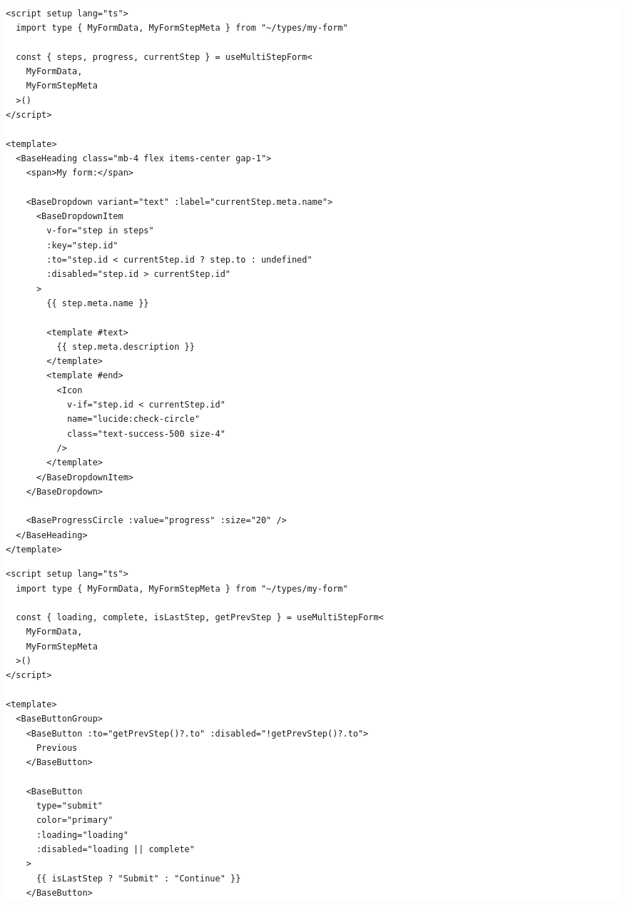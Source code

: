 ```vue [MyFormHeader.vue]
<script setup lang="ts">
  import type { MyFormData, MyFormStepMeta } from "~/types/my-form"

  const { steps, progress, currentStep } = useMultiStepForm<
    MyFormData,
    MyFormStepMeta
  >()
</script>

<template>
  <BaseHeading class="mb-4 flex items-center gap-1">
    <span>My form:</span>

    <BaseDropdown variant="text" :label="currentStep.meta.name">
      <BaseDropdownItem
        v-for="step in steps"
        :key="step.id"
        :to="step.id < currentStep.id ? step.to : undefined"
        :disabled="step.id > currentStep.id"
      >
        {{ step.meta.name }}

        <template #text>
          {{ step.meta.description }}
        </template>
        <template #end>
          <Icon
            v-if="step.id < currentStep.id"
            name="lucide:check-circle"
            class="text-success-500 size-4"
          />
        </template>
      </BaseDropdownItem>
    </BaseDropdown>

    <BaseProgressCircle :value="progress" :size="20" />
  </BaseHeading>
</template>
```

```vue [MyFormActions.vue]
<script setup lang="ts">
  import type { MyFormData, MyFormStepMeta } from "~/types/my-form"

  const { loading, complete, isLastStep, getPrevStep } = useMultiStepForm<
    MyFormData,
    MyFormStepMeta
  >()
</script>

<template>
  <BaseButtonGroup>
    <BaseButton :to="getPrevStep()?.to" :disabled="!getPrevStep()?.to">
      Previous
    </BaseButton>

    <BaseButton
      type="submit"
      color="primary"
      :loading="loading"
      :disabled="loading || complete"
    >
      {{ isLastStep ? "Submit" : "Continue" }}
    </BaseButton>
```